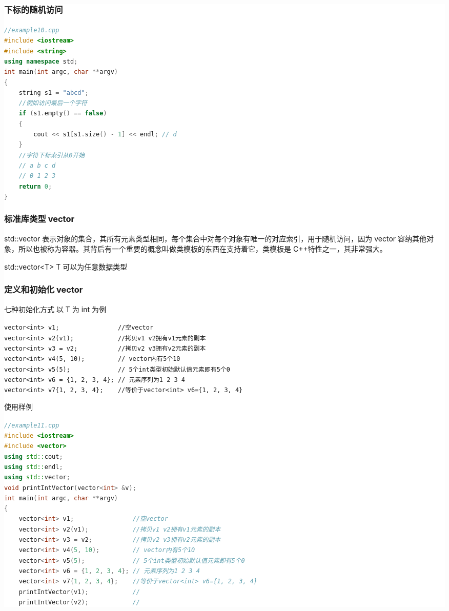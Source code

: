 ```cpp
```

### 下标的随机访问

```cpp
//example10.cpp
#include <iostream>
#include <string>
using namespace std;
int main(int argc, char **argv)
{
    string s1 = "abcd";
    //例如访问最后一个字符
    if (s1.empty() == false)
    {
        cout << s1[s1.size() - 1] << endl; // d
    }
    //字符下标索引从0开始
    // a b c d
    // 0 1 2 3
    return 0;
}
```

### 标准库类型 vector

std::vector 表示对象的集合，其所有元素类型相同，每个集合中对每个对象有唯一的对应索引，用于随机访问，因为 vector 容纳其他对象，所以也被称为容器。其背后有一个重要的概念叫做类模板的东西在支持着它，类模板是 C++特性之一，其非常强大。

std::vector\<T> T 可以为任意数据类型

### 定义和初始化 vector

七种初始化方式 以 T 为 int 为例

```
vector<int> v1;                //空vector
vector<int> v2(v1);            //拷贝v1 v2拥有v1元素的副本
vector<int> v3 = v2;           //拷贝v2 v3拥有v2元素的副本
vector<int> v4(5, 10);         // vector内有5个10
vector<int> v5(5);             // 5个int类型初始默认值元素即有5个0
vector<int> v6 = {1, 2, 3, 4}; // 元素序列为1 2 3 4
vector<int> v7{1, 2, 3, 4};    //等价于vector<int> v6={1, 2, 3, 4}
```

使用样例

```cpp
//example11.cpp
#include <iostream>
#include <vector>
using std::cout;
using std::endl;
using std::vector;
void printIntVector(vector<int> &v);
int main(int argc, char **argv)
{
    vector<int> v1;                //空vector
    vector<int> v2(v1);            //拷贝v1 v2拥有v1元素的副本
    vector<int> v3 = v2;           //拷贝v2 v3拥有v2元素的副本
    vector<int> v4(5, 10);         // vector内有5个10
    vector<int> v5(5);             // 5个int类型初始默认值元素即有5个0
    vector<int> v6 = {1, 2, 3, 4}; // 元素序列为1 2 3 4
    vector<int> v7{1, 2, 3, 4};    //等价于vector<int> v6={1, 2, 3, 4}
    printIntVector(v1);            //
    printIntVector(v2);            //
```